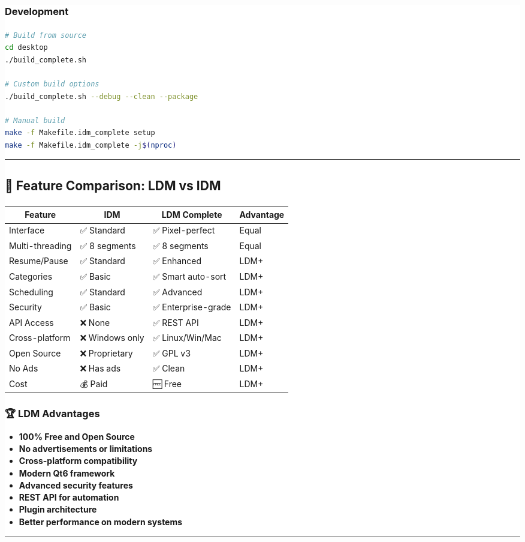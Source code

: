 ### Development
```bash
# Build from source
cd desktop
./build_complete.sh

# Custom build options
./build_complete.sh --debug --clean --package

# Manual build
make -f Makefile.idm_complete setup
make -f Makefile.idm_complete -j$(nproc)
```

---

## 🎯 Feature Comparison: LDM vs IDM

| Feature | IDM | LDM Complete | Advantage |
|---------|-----|--------------|-----------|
| Interface | ✅ Standard | ✅ Pixel-perfect | Equal |
| Multi-threading | ✅ 8 segments | ✅ 8 segments | Equal |
| Resume/Pause | ✅ Standard | ✅ Enhanced | LDM+ |
| Categories | ✅ Basic | ✅ Smart auto-sort | LDM+ |
| Scheduling | ✅ Standard | ✅ Advanced | LDM+ |
| Security | ✅ Basic | ✅ Enterprise-grade | LDM+ |
| API Access | ❌ None | ✅ REST API | LDM+ |
| Cross-platform | ❌ Windows only | ✅ Linux/Win/Mac | LDM+ |
| Open Source | ❌ Proprietary | ✅ GPL v3 | LDM+ |
| No Ads | ❌ Has ads | ✅ Clean | LDM+ |
| Cost | 💰 Paid | 🆓 Free | LDM+ |

### 🏆 LDM Advantages
- **100% Free and Open Source**
- **No advertisements or limitations**
- **Cross-platform compatibility**
- **Modern Qt6 framework**
- **Advanced security features**
- **REST API for automation**
- **Plugin architecture**
- **Better performance on modern systems**

---
